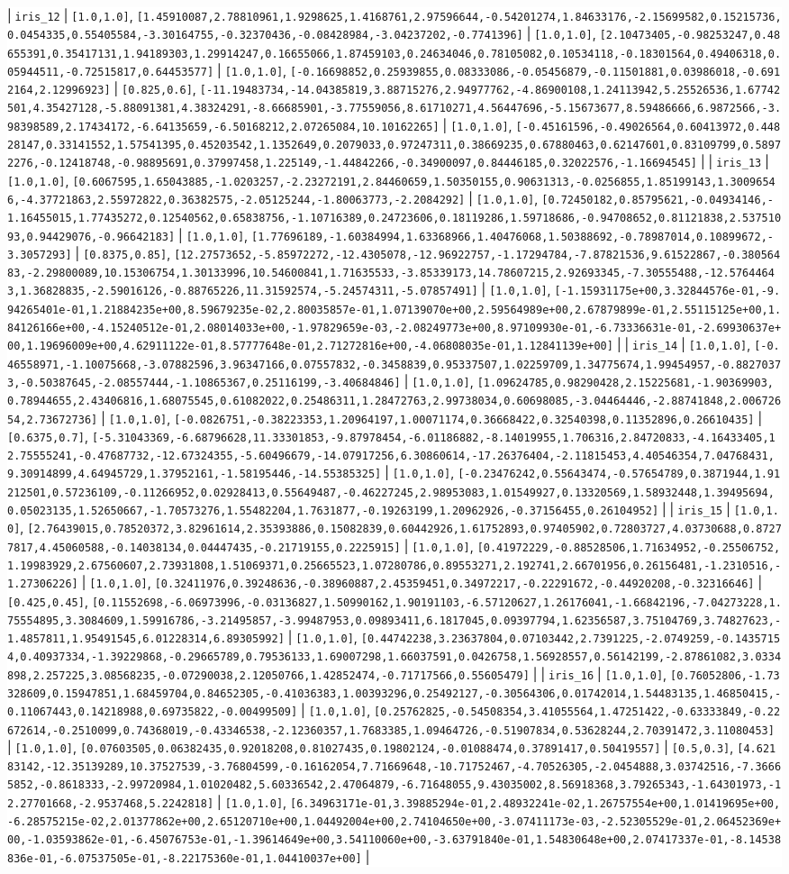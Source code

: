 | `iris_12` | `[1.0,1.0]`, `[1.45910087,2.78810961,1.9298625,1.4168761,2.97596644,-0.54201274,1.84633176,-2.15699582,0.15215736,0.0454335,0.55405584,-3.30164755,-0.32370436,-0.08428984,-3.04237202,-0.7741396]` | `[1.0,1.0]`, `[2.10473405,-0.98253247,0.48655391,0.35417131,1.94189303,1.29914247,0.16655066,1.87459103,0.24634046,0.78105082,0.10534118,-0.18301564,0.49406318,0.05944511,-0.72515817,0.64453577]` | `[1.0,1.0]`, `[-0.16698852,0.25939855,0.08333086,-0.05456879,-0.11501881,0.03986018,-0.6912164,2.12996923]` | `[0.825,0.6]`, `[-11.19483734,-14.04385819,3.88715276,2.94977762,-4.86900108,1.24113942,5.25526536,1.67742501,4.35427128,-5.88091381,4.38324291,-8.66685901,-3.77559056,8.61710271,4.56447696,-5.15673677,8.59486666,6.9872566,-3.98398589,2.17434172,-6.64135659,-6.50168212,2.07265084,10.10162265]` | `[1.0,1.0]`, `[-0.45161596,-0.49026564,0.60413972,0.44828147,0.33141552,1.57541395,0.45203542,1.1352649,0.2079033,0.97247311,0.38669235,0.67880463,0.62147601,0.83109799,0.58972276,-0.12418748,-0.98895691,0.37997458,1.225149,-1.44842266,-0.34900097,0.84446185,0.32022576,-1.16694545]` |
| `iris_13` | `[1.0,1.0]`, `[0.6067595,1.65043885,-1.0203257,-2.23272191,2.84460659,1.50350155,0.90631313,-0.0256855,1.85199143,1.30096546,-4.37721863,2.55972822,0.36382575,-2.05125244,-1.80063773,-2.2084292]` | `[1.0,1.0]`, `[0.72450182,0.85795621,-0.04934146,-1.16455015,1.77435272,0.12540562,0.65838756,-1.10716389,0.24723606,0.18119286,1.59718686,-0.94708652,0.81121838,2.53751093,0.94429076,-0.96642183]` | `[1.0,1.0]`, `[1.77696189,-1.60384994,1.63368966,1.40476068,1.50388692,-0.78987014,0.10899672,-3.3057293]` | `[0.8375,0.85]`, `[12.27573652,-5.85972272,-12.4305078,-12.96922757,-1.17294784,-7.87821536,9.61522867,-0.38056483,-2.29800089,10.15306754,1.30133996,10.54600841,1.71635533,-3.85339173,14.78607215,2.92693345,-7.30555488,-12.57644643,1.36828835,-2.59016126,-0.88765226,11.31592574,-5.24574311,-5.07857491]` | `[1.0,1.0]`, `[-1.15931175e+00,3.32844576e-01,-9.94265401e-01,1.21884235e+00,8.59679235e-02,2.80035857e-01,1.07139070e+00,2.59564989e+00,2.67879899e-01,2.55115125e+00,1.84126166e+00,-4.15240512e-01,2.08014033e+00,-1.97829659e-03,-2.08249773e+00,8.97109930e-01,-6.73336631e-01,-2.69930637e+00,1.19696009e+00,4.62911122e-01,8.57777648e-01,2.71272816e+00,-4.06808035e-01,1.12841139e+00]` |
| `iris_14` | `[1.0,1.0]`, `[-0.46558971,-1.10075668,-3.07882596,3.96347166,0.07557832,-0.3458839,0.95337507,1.02259709,1.34775674,1.99454957,-0.88270373,-0.50387645,-2.08557444,-1.10865367,0.25116199,-3.40684846]` | `[1.0,1.0]`, `[1.09624785,0.98290428,2.15225681,-1.90369903,0.78944655,2.43406816,1.68075545,0.61082022,0.25486311,1.28472763,2.99738034,0.60698085,-3.04464446,-2.88741848,2.00672654,2.73672736]` | `[1.0,1.0]`, `[-0.0826751,-0.38223353,1.20964197,1.00071174,0.36668422,0.32540398,0.11352896,0.26610435]` | `[0.6375,0.7]`, `[-5.31043369,-6.68796628,11.33301853,-9.87978454,-6.01186882,-8.14019955,1.706316,2.84720833,-4.16433405,12.75555241,-0.47687732,-12.67324355,-5.60496679,-14.07917256,6.30860614,-17.26376404,-2.11815453,4.40546354,7.04768431,9.30914899,4.64945729,1.37952161,-1.58195446,-14.55385325]` | `[1.0,1.0]`, `[-0.23476242,0.55643474,-0.57654789,0.3871944,1.91212501,0.57236109,-0.11266952,0.02928413,0.55649487,-0.46227245,2.98953083,1.01549927,0.13320569,1.58932448,1.39495694,0.05023135,1.52650667,-1.70573276,1.55482204,1.7631877,-0.19263199,1.20962926,-0.37156455,0.26104952]` |
| `iris_15` | `[1.0,1.0]`, `[2.76439015,0.78520372,3.82961614,2.35393886,0.15082839,0.60442926,1.61752893,0.97405902,0.72803727,4.03730688,0.87277817,4.45060588,-0.14038134,0.04447435,-0.21719155,0.2225915]` | `[1.0,1.0]`, `[0.41972229,-0.88528506,1.71634952,-0.25506752,1.19983929,2.67560607,2.73931808,1.51069371,0.25665523,1.07280786,0.89553271,2.192741,2.66701956,0.26156481,-1.2310516,-1.27306226]` | `[1.0,1.0]`, `[0.32411976,0.39248636,-0.38960887,2.45359451,0.34972217,-0.22291672,-0.44920208,-0.32316646]` | `[0.425,0.45]`, `[0.11552698,-6.06973996,-0.03136827,1.50990162,1.90191103,-6.57120627,1.26176041,-1.66842196,-7.04273228,1.75554895,3.3084609,1.59916786,-3.21495857,-3.99487953,0.09893411,6.1817045,0.09397794,1.62356587,3.75104769,3.74827623,-1.4857811,1.95491545,6.01228314,6.89305992]` | `[1.0,1.0]`, `[0.44742238,3.23637804,0.07103442,2.7391225,-2.0749259,-0.14357154,0.40937334,-1.39229868,-0.29665789,0.79536133,1.69007298,1.66037591,0.0426758,1.56928557,0.56142199,-2.87861082,3.0334898,2.257225,3.08568235,-0.07290038,2.12050766,1.42852474,-0.71717566,0.55605479]` |
| `iris_16` | `[1.0,1.0]`, `[0.76052806,-1.73328609,0.15947851,1.68459704,0.84652305,-0.41036383,1.00393296,0.25492127,-0.30564306,0.01742014,1.54483135,1.46850415,-0.11067443,0.14218988,0.69735822,-0.00499509]` | `[1.0,1.0]`, `[0.25762825,-0.54508354,3.41055564,1.47251422,-0.63333849,-0.22672614,-0.2510099,0.74368019,-0.43346538,-2.12360357,1.7683385,1.09464726,-0.51907834,0.53628244,2.70391472,3.11080453]` | `[1.0,1.0]`, `[0.07603505,0.06382435,0.92018208,0.81027435,0.19802124,-0.01088474,0.37891417,0.50419557]` | `[0.5,0.3]`, `[4.62183142,-12.35139289,10.37527539,-3.76804599,-0.16162054,7.71669648,-10.71752467,-4.70526305,-2.0454888,3.03742516,-7.36665852,-0.8618333,-2.99720984,1.01020482,5.60336542,2.47064879,-6.71648055,9.43035002,8.56918368,3.79265343,-1.64301973,-12.27701668,-2.9537468,5.2242818]` | `[1.0,1.0]`, `[6.34963171e-01,3.39885294e-01,2.48932241e-02,1.26757554e+00,1.01419695e+00,-6.28575215e-02,2.01377862e+00,2.65120710e+00,1.04492004e+00,2.74104650e+00,-3.07411173e-03,-2.52305529e-01,2.06452369e+00,-1.03593862e-01,-6.45076753e-01,-1.39614649e+00,3.54110060e+00,-3.63791840e-01,1.54830648e+00,2.07417337e-01,-8.14538836e-01,-6.07537505e-01,-8.22175360e-01,1.04410037e+00]` |